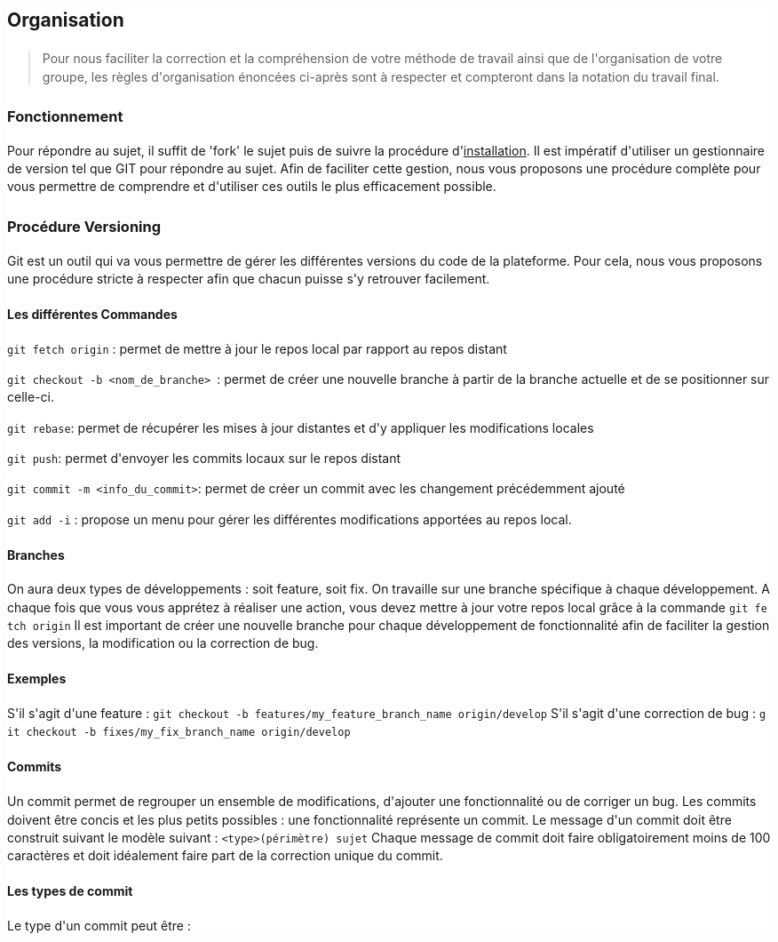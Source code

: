 ## Organisation
> Pour nous faciliter la correction et la compréhension de votre méthode de travail ainsi que de l'organisation de votre groupe, les règles d'organisation énoncées ci-après sont à respecter et compteront dans la notation du travail final.

### Fonctionnement

Pour répondre au sujet, il suffit de 'fork' le sujet puis de suivre la procédure d'[installation](#installation). Il est impératif d'utiliser un gestionnaire de version tel que GIT pour répondre au sujet. Afin de faciliter cette gestion, nous vous proposons une procédure complète pour vous permettre de comprendre et d'utiliser ces outils le plus efficacement possible.

### Procédure Versioning
Git est un outil qui va vous permettre de gérer les différentes versions du code de la plateforme. Pour cela, nous vous proposons une procédure stricte à respecter afin que chacun puisse s'y retrouver facilement.

#### Les différentes Commandes

`git fetch origin` : permet de mettre à jour le repos local par rapport au repos distant

`git checkout -b <nom_de_branche> `: permet de créer une nouvelle branche à partir de la branche actuelle et de se positionner sur celle-ci.

`git rebase`: permet de récupérer les mises à jour distantes et d'y appliquer les modifications locales

`git push`: permet d'envoyer les commits locaux sur le repos distant

`git commit -m <info_du_commit>`: permet de créer un commit avec les changement précédemment ajouté

`git add -i` : propose un menu pour gérer les différentes modifications apportées au repos local.
#### Branches
On aura deux types de développements : soit feature, soit fix. On travaille sur une branche spécifique à chaque développement.
A chaque fois que vous vous apprétez à réaliser une action, vous devez mettre à jour votre repos local grâce à la commande `git fetch origin`
Il est important de créer une nouvelle branche pour chaque développement de fonctionnalité afin de faciliter la gestion des versions, la modification ou la correction de bug.
#### Exemples
S'il s'agit d'une feature : `git checkout -b features/my_feature_branch_name origin/develop`
S'il s'agit d'une correction de bug : `git checkout -b fixes/my_fix_branch_name origin/develop`
#### Commits
Un commit permet de regrouper un ensemble de modifications, d'ajouter une fonctionnalité ou de corriger un bug. Les commits doivent être concis et les plus petits possibles : une fonctionnalité représente un commit.
Le message d'un commit doit être construit suivant le modèle suivant :
`<type>(périmètre) sujet`
Chaque message de commit doit faire obligatoirement moins de 100 caractères et doit idéalement faire part de la correction unique du commit.
#### Les types de commit
Le type d'un commit peut être :
